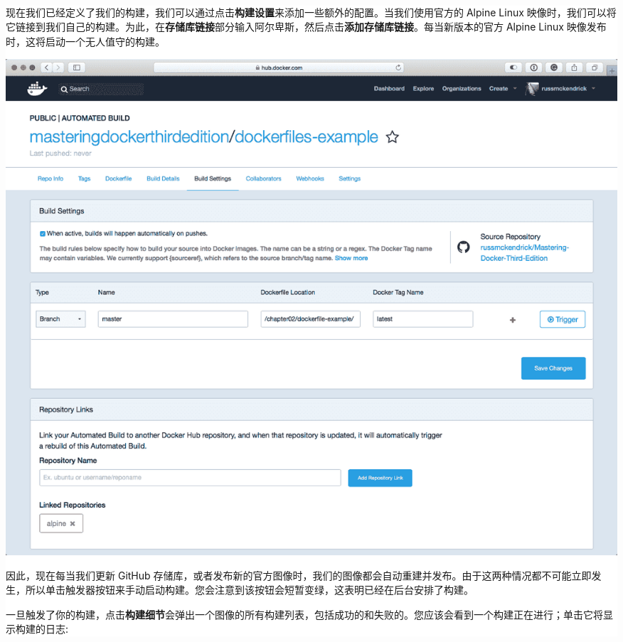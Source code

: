 现在我们已经定义了我们的构建，我们可以通过点击**构建设置**来添加一些额外的配置。当我们使用官方的 Alpine Linux 映像时，我们可以将它链接到我们自己的构建。为此，在**存储库链接**部分输入阿尔卑斯，然后点击**添加存储库链接**。每当新版本的官方 Alpine Linux 映像发布时，这将启动一个无人值守的构建。

![](img/6922478b-7d32-4c26-bd3c-c78d86a13edf.png)

因此，现在每当我们更新 GitHub 存储库，或者发布新的官方图像时，我们的图像都会自动重建并发布。由于这两种情况都不可能立即发生，所以单击触发器按钮来手动启动构建。您会注意到该按钮会短暂变绿，这表明已经在后台安排了构建。

一旦触发了你的构建，点击**构建细节**会弹出一个图像的所有构建列表，包括成功的和失败的。您应该会看到一个构建正在进行；单击它将显示构建的日志:
